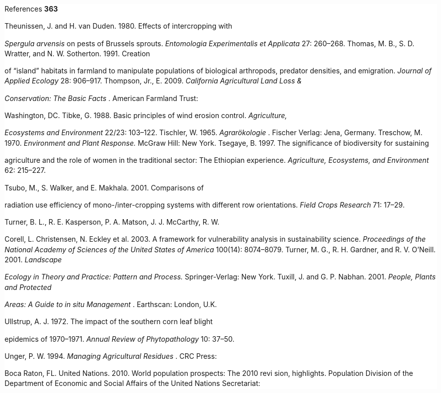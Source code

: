 
References **363**



Theunissen, J. and H. van Duden. 1980. Effects of intercropping with

_Spergula arvensis_ on pests of Brussels sprouts. _Entomologia_
_Experimentalis et Applicata_ 27: 260–268.
Thomas, M. B., S. D. Wratter, and N. W. Sotherton. 1991. Creation

of “island” habitats in farmland to manipulate populations
of biological arthropods, predator densities, and emigration.
_Journal of Applied Ecology_ 28: 906–917.
Thompson, Jr., E. 2009. _California Agricultural Land Loss &_

_Conservation: The Basic Facts_ . American Farmland Trust:

Washington, DC.
Tibke, G. 1988. Basic principles of wind erosion control. _Agriculture,_

_Ecosystems and Environment_ 22/23: 103–122.
Tischler, W. 1965. _Agrarökologie_ . Fischer Verlag: Jena, Germany.
Treschow, M. 1970. _Environment and Plant Response._ McGraw
Hill: New York.
Tsegaye, B. 1997. The significance of biodiversity for sustaining

agriculture and the role of women in the traditional sector:
The Ethiopian experience. _Agriculture, Ecosystems, and_
_Environment_ 62: 215–227.

Tsubo, M., S. Walker, and E. Makhala. 2001. Comparisons of

radiation use efficiency of mono-/inter-cropping systems
with different row orientations. _Field Crops Research_ 71:
17–29.

Turner, B. L., R. E. Kasperson, P. A. Matson, J. J. McCarthy, R. W.

Corell, L. Christensen, N. Eckley et al. 2003. A framework for
vulnerability analysis in sustainability science. _Proceedings_
_of the National Academy of Sciences of the United States of_
_America_ 100(14): 8074–8079.
Turner, M. G., R. H. Gardner, and R. V. O’Neill. 2001. _Landscape_

_Ecology in Theory and Practice: Pattern and Process._
Springer-Verlag: New York.
Tuxill, J. and G. P. Nabhan. 2001. _People, Plants and Protected_

_Areas: A Guide to in situ_ _Management_ . Earthscan: London,
U.K.

Ullstrup, A. J. 1972. The impact of the southern corn leaf blight

epidemics of 1970–1971. _Annual Review of Phytopathology_
10: 37–50.

Unger, P. W. 1994. _Managing Agricultural Residues_ . CRC Press:

Boca Raton, FL.
United Nations. 2010. World population prospects: The 2010 revi
sion, highlights. Population Division of the Department of
Economic and Social Affairs of the United Nations Secretariat:
